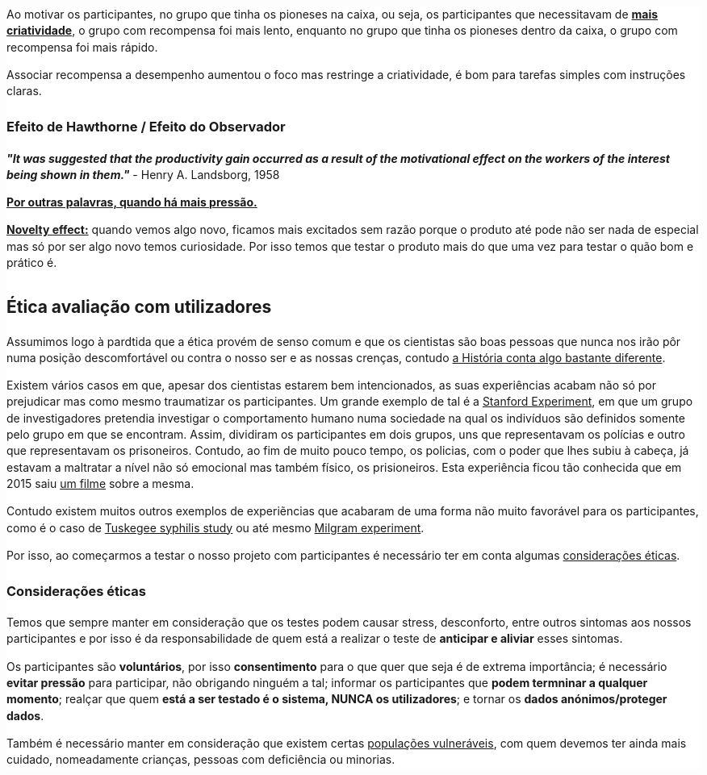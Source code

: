 Ao motivar os participantes, no grupo que tinha os pioneses na caixa, ou seja, os participantes que necessitavam de [**mais criatividade**](color:orange), o grupo com recompensa foi mais lento, enquanto no grupo que tinha os pioneses dentro da caixa, o grupo com recompensa foi mais rápido.

Associar recompensa a desempenho aumentou o foco mas restringe a criatividade, é bom para tarefas simples com instruções claras.

### Efeito de Hawthorne / Efeito do Observador

**_"It was suggested that the productivity gain occurred as a result of the motivational effect on the workers of the interest being shown in them."_** - Henry A. Landsborg, 1958

[**Por outras palavras, quando há mais pressão.**](color:pink)

[**Novelty effect:**](color:orange) quando vemos algo novo, ficamos mais excitados sem razão porque o produto até pode não ser nada de especial mas só por ser algo novo temos curiosidade. Por isso temos que testar o produto mais do que uma vez para testar o quão bom e prático é.

## Ética avaliação com utilizadores

Assumimos logo à pardtida que a ética provém de senso comum e que os cientistas são boas pessoas que nunca nos irão pôr numa posição descomfortável ou contra o nosso ser e as nossas crenças, contudo [a História conta algo bastante diferente](color:pink).

Existem vários casos em que, apesar dos cientistas estarem bem intencionados, as suas experiências acabam não só por prejudicar mas como mesmo traumatizar os participantes. Um grande exemplo de tal é a [Stanford Experiment](color:pink), em que um grupo de investigadores pretendia investigar o comportamento humano numa sociedade na qual os indivíduos são definidos somente pelo grupo em que se encontram. Assim, dividiram os participantes em dois grupos, uns que representavam os polícias e outro que representavam os prisoneiros. Contudo, ao fim de muito pouco tempo, os policias, com o poder que lhes subiu à cabeça, já estavam a maltratar a nível não só emocional mas também físico, os prisioneiros. Esta experiência ficou tão conhecida que em 2015 saiu [um filme](https://www.youtube.com/watch?v=3XN2X72jrFk&ab_channel=ZeroMedia) sobre a mesma.

Contudo existem muitos outros exemplos de experiẽncias que acabaram de uma forma não muito favorável para os participantes, como é o caso de [Tuskegee syphilis study](https://www.britannica.com/event/Tuskegee-syphilis-study) ou até mesmo [Milgram experiment](https://www.simplypsychology.org/milgram.html).

Por isso, ao começarmos a testar o nosso projeto com participantes é necessário ter em conta algumas [considerações éticas](color:orange).

### Considerações éticas

Temos que sempre manter em consideração que os testes podem causar stress, desconforto, entre outros sintomas aos nossos participantes e por isso é da responsabilidade de quem está a realizar o teste de **anticipar e aliviar** esses sintomas.

Os participantes são **voluntários**, por isso **consentimento** para o que quer que seja é de extrema importância; é necessário **evitar pressão** para participar, não obrigando ninguém a tal; informar os participantes que **podem termninar a qualquer momento**; realçar que quem **está a ser testado é o sistema, NUNCA os utilizadores**; e tornar os **dados anónimos/proteger dados**.

Também é necessário manter em consideração que existem certas [populações vulneráveis](color:orange), com quem devemos ter ainda mais cuidado, nomeadamente crianças, pessoas com deficiência ou minorias.
